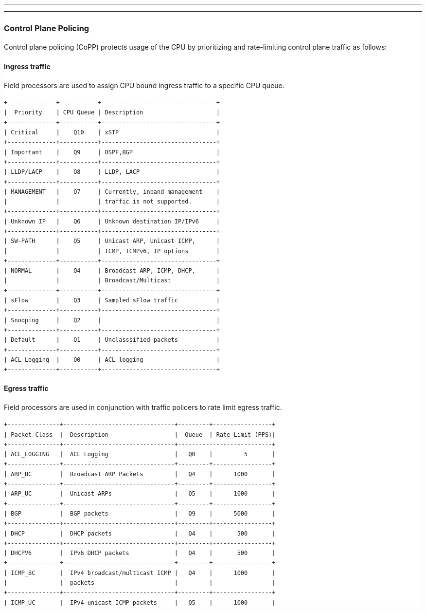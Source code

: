 -------------------------------------------------------------------------------

-------------------------------------------------------------------------------

### Control Plane Policing
Control plane policing (CoPP) protects usage of the CPU by prioritizing and rate-limiting control plane traffic as follows:

#### Ingress traffic

Field processors are used to assign CPU bound ingress traffic to a specific CPU queue.

```ditaa
+--------------+-----------+---------------------------------+
|  Priority    | CPU Queue | Description                     |
+--------------+-----------+---------------------------------+
| Critical     |    Q10    | xSTP                            |
+--------------+-----------+---------------------------------+
| Important    |    Q9     | OSPF,BGP                        |
+--------------+-----------+---------------------------------+
| LLDP/LACP    |    Q8     | LLDP, LACP                      |
+--------------+-----------+---------------------------------+
| MANAGEMENT   |    Q7     | Currently, inband management    |
|              |           | traffic is not supported.       |
+--------------+-----------+---------------------------------+
| Unknown IP   |    Q6     | Unknown destination IP/IPv6     |
+--------------+-----------+---------------------------------+
| SW-PATH      |    Q5     | Unicast ARP, Unicast ICMP,      |
|              |           | ICMP, ICMPv6, IP options        |
+--------------+-----------+---------------------------------+
| NORMAL       |    Q4     | Broadcast ARP, ICMP, DHCP,      |
|              |           | Broadcast/Multicast             |
+--------------+-----------+---------------------------------+
| sFlow        |    Q3     | Sampled sFlow traffic           |
+--------------+-----------+---------------------------------+
| Snooping     |    Q2     |                                 |
+--------------+-----------+---------------------------------+
| Default      |    Q1     | Unclasssified packets           |
+--------------+-----------+---------------------------------+
| ACL Logging  |    Q0     | ACL logging                     |
+--------------+-----------+---------------------------------+
```
#### Egress traffic
Field processors are used in conjunction with traffic policers to rate limit egress traffic.
```ditaa
+---------------+--------------------------------+---------+-----------------+
| Packet Class  |  Description                   |  Queue  | Rate Limit (PPS)|
+---------------+--------------------------------+---------------------------+
| ACL_LOGGING   |  ACL Logging                   |   Q0    |         5       |
+---------------+--------------------------------+---------+-----------------+
| ARP_BC        |  Broadcast ARP Packets         |   Q4    |      1000       |
+---------------+--------------------------------+---------+-----------------+
| ARP_UC        |  Unicast ARPs                  |   Q5    |      1000       |
+---------------+--------------------------------+---------+-----------------+
| BGP           |  BGP packets                   |   Q9    |      5000       |
+---------------+--------------------------------+---------+-----------------+
| DHCP          |  DHCP packets                  |   Q4    |       500       |
+---------------+--------------------------------+---------+-----------------+
| DHCPV6        |  IPv6 DHCP packets             |   Q4    |       500       |
+---------------+--------------------------------+---------+-----------------+
| ICMP_BC       |  IPv4 broadcast/multicast ICMP |   Q4    |      1000       |
|               |  packets                       |         |                 |
+---------------+--------------------------------+---------+-----------------+
| ICMP_UC       |  IPv4 unicast ICMP packets     |   Q5    |      1000       |
```